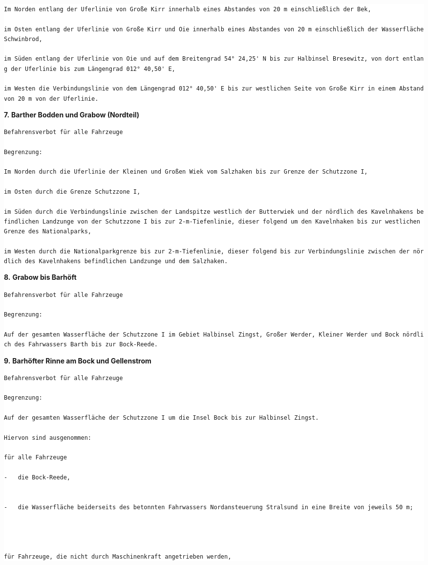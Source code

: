    Im Norden entlang der Uferlinie von Große Kirr innerhalb eines Abstandes von 20 m einschließlich der Bek,

    im Osten entlang der Uferlinie von Große Kirr und Oie innerhalb eines Abstandes von 20 m einschließlich der Wasserfläche Schwinbrod,

    im Süden entlang der Uferlinie von Oie und auf dem Breitengrad 54° 24,25' N bis zur Halbinsel Bresewitz, von dort entlang der Uferlinie bis zum Längengrad 012° 40,50' E,

    im Westen die Verbindungslinie von dem Längengrad 012° 40,50' E bis zur westlichen Seite von Große Kirr in einem Abstand von 20 m von der Uferlinie.


**7.** **Barther Bodden und Grabow (Nordteil)**

    Befahrensverbot für alle Fahrzeuge

    Begrenzung:

    Im Norden durch die Uferlinie der Kleinen und Großen Wiek vom Salzhaken bis zur Grenze der Schutzzone I,

    im Osten durch die Grenze Schutzzone I,

    im Süden durch die Verbindungslinie zwischen der Landspitze westlich der Butterwiek und der nördlich des Kavelnhakens befindlichen Landzunge von der Schutzzone I bis zur 2-m-Tiefenlinie, dieser folgend um den Kavelnhaken bis zur westlichen Grenze des Nationalparks,

    im Westen durch die Nationalparkgrenze bis zur 2-m-Tiefenlinie, dieser folgend bis zur Verbindungslinie zwischen der nördlich des Kavelnhakens befindlichen Landzunge und dem Salzhaken.


**8.** **Grabow bis Barhöft**

    Befahrensverbot für alle Fahrzeuge

    Begrenzung:

    Auf der gesamten Wasserfläche der Schutzzone I im Gebiet Halbinsel Zingst, Großer Werder, Kleiner Werder und Bock nördlich des Fahrwassers Barth bis zur Bock-Reede.


**9.** **Barhöfter Rinne am Bock und Gellenstrom**

    Befahrensverbot für alle Fahrzeuge

    Begrenzung:

    Auf der gesamten Wasserfläche der Schutzzone I um die Insel Bock bis zur Halbinsel Zingst.

    Hiervon sind ausgenommen:

    für alle Fahrzeuge

    -   die Bock-Reede,


    -   die Wasserfläche beiderseits des betonnten Fahrwassers Nordansteuerung Stralsund in eine Breite von jeweils 50 m;




    für Fahrzeuge, die nicht durch Maschinenkraft angetrieben werden,
